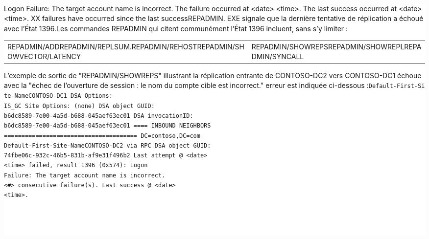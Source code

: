 Logon Failure: The target account name is incorrect.</codeFeaturedElement>
The failure occurred at &lt;date&gt; &lt;time&gt;.
The last success occurred at &lt;date&gt; &lt;time&gt;.
XX failures have occurred since the last success</code></listItem><listItem><para>REPADMIN. EXE signale que la dernière tentative de réplication a échoué avec l’État 1396.</para><para>Les commandes REPADMIN qui citent communément l’État 1396 incluent, sans s’y limiter :</para><table xmlns:caps="https://schemas.microsoft.com/build/caps/2013/11"><tbody><tr><TD><list class="bullet"><listItem><para>REPADMIN/ADD</para></listItem><listItem><para>REPADMIN/REPLSUM.</para></listItem><listItem><para>REPADMIN/REHOST</para></listItem><listItem><para>REPADMIN/SHOWVECTOR/LATENCY</para></listItem></list></TD><TD><list class="bullet"><listItem><para>REPADMIN/SHOWREPS</para></listItem><listItem><para>REPADMIN/SHOWREPL</para></listItem><listItem><para>REPADMIN/SYNCALL</para></listItem></list></TD></tr></tbody></table><para>L’exemple de sortie de &quot;REPADMIN/SHOWREPS&quot; illustrant la réplication entrante de CONTOSO-DC2 vers CONTOSO-DC1 échoue avec la &quot;échec de l’ouverture de session : le nom du compte cible est incorrect.&quot; erreur est indiquée ci-dessous :</para><code>Default-First-Site-NameCONTOSO-DC1
DSA Options: IS_GC 
Site Options: (none)
DSA object GUID: b6dc8589-7e00-4a5d-b688-045aef63ec01
DSA invocationID: b6dc8589-7e00-4a5d-b688-045aef63ec01
==== INBOUND NEIGHBORS ======================================
DC=contoso,DC=com
Default-First-Site-NameCONTOSO-DC2 via RPC
DSA object GUID: 74fbe06c-932c-46b5-831b-af9e31f496b2
Last attempt @ &lt;date&gt; &lt;time&gt; failed, <codeFeaturedElement>result 1396 (0x574):
Logon Failure: The target account name is incorrect.</codeFeaturedElement>
&lt;#&gt; consecutive failure(s).
Last success @ &lt;date&gt; &lt;time&gt;.